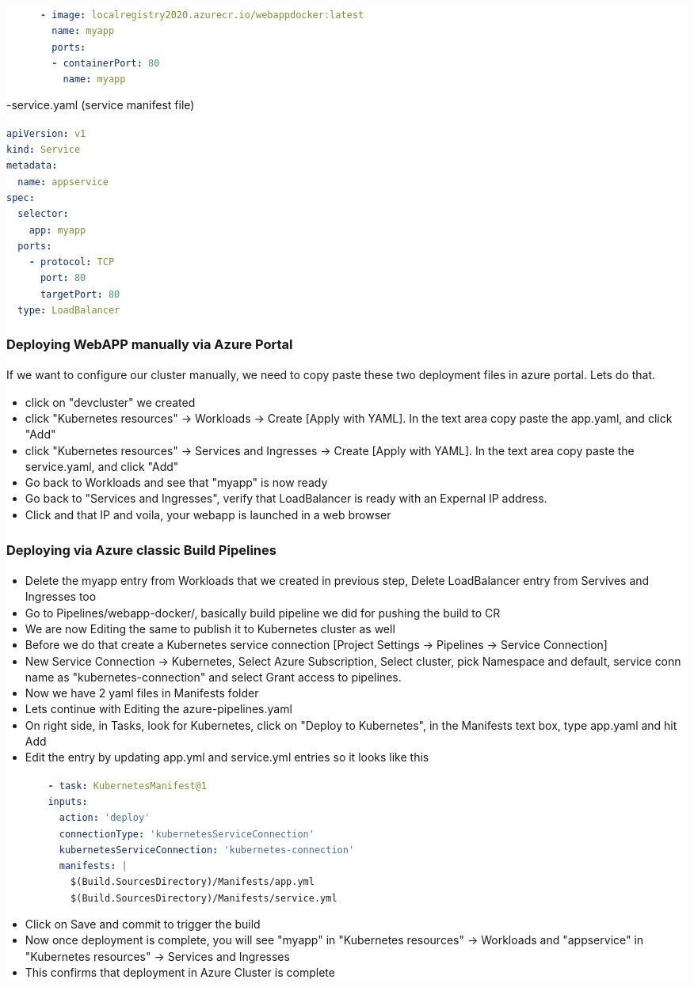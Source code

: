 ```yaml
      - image: localregistry2020.azurecr.io/webappdocker:latest
        name: myapp
        ports:
        - containerPort: 80
          name: myapp
```

-service.yaml (service manifest file)
```yaml
apiVersion: v1
kind: Service
metadata:
  name: appservice
spec:
  selector:
    app: myapp
  ports:
    - protocol: TCP
      port: 80
      targetPort: 80
  type: LoadBalancer
```
### Deploying WebAPP manually via Azure Portal
If we want to configure our cluster manually, we need to copy paste these two deployment files in azure portal. Lets do that.<br>
- click on "devcluster" we created
- click "Kubernetes resources" -> Workloads -> Create [Apply with YAML]. In the text area copy paste the app.yaml, and click "Add"
- click "Kubernetes resources" -> Services and Ingresses -> Create [Apply with YAML]. In the text area copy paste the service.yaml, and click "Add"
- Go back to Workloads and see that "myapp" is now ready
- Go back to "Services and Ingresses", verify that LoadBalancer is ready with an Expernal IP address.
- Click and that IP and voila, your webapp is launched in a web browser

### Deploying via Azure classic Build Pipelines
- Delete the myapp entry from Workloads that we created in previous step, Delete LoadBalancer entry from Servives and Ingresses too
- Go to Pipelines/webapp-docker/<Edit>, basically build pipeline we did for pushing the build to CR
- We are now Editing the same to publish it to Kubernetes cluster as well
- Before we do that create a Kubernetes service connection [Project Settings -> Pipelines -> Service Connection]
- New Service Connection -> Kubernetes, Select Azure Subscription, Select cluster, pick Namespace and default, service conn name as "kubernetes-connection" and select Grant access to pipelines.
- Now we have 2 yaml files in Manifests folder
- Lets continue with Editing the azure-pipelines.yaml
- On right side, in Tasks, look for Kubernetes, click on "Deploy to Kubernetes", in the Manifests text box, type app.yaml and hit Add
- Edit the entry by updating app.yml and service.yml entries so it looks like this
  ```yaml
      - task: KubernetesManifest@1
      inputs:
        action: 'deploy'
        connectionType: 'kubernetesServiceConnection'
        kubernetesServiceConnection: 'kubernetes-connection'
        manifests: |
          $(Build.SourcesDirectory)/Manifests/app.yml
          $(Build.SourcesDirectory)/Manifests/service.yml
  ```
- Click on Save and commit to trigger the build
- Now once deployment is complete, you will see "myapp" in "Kubernetes resources" -> Workloads and "appservice" in "Kubernetes resources" -> Services and Ingresses
- This confirms that deployment in Azure Cluster is complete